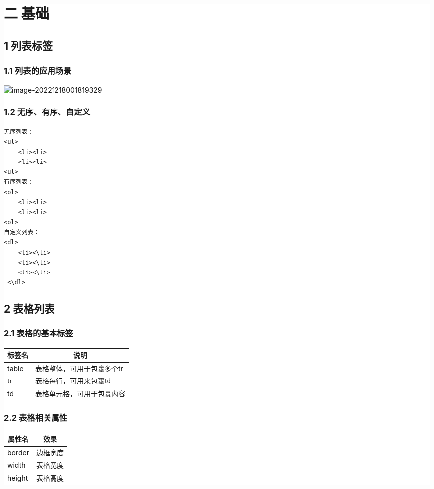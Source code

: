 





# 二	基础

## 1  列表标签

### 1.1 列表的应用场景

![image-20221218001819329](C:\Users\ly\AppData\Roaming\Typora\typora-user-images\image-20221218001819329.png)

### 1.2 无序、有序、自定义

```
无序列表：
<ul>
	<li><li>
	<li><li>
<ul>
有序列表：
<ol>
	<li><li>
	<li><li>
<ol>
自定义列表：
<dl>
    <li><\li>
    <li><\li>
    <li><\li>
 <\dl>
```



## 2  表格列表

### 2.1 表格的基本标签

| 标签名 | 说明                       |
| ------ | -------------------------- |
| table  | 表格整体，可用于包裹多个tr |
| tr     | 表格每行，可用来包裹td     |
| td     | 表格单元格，可用于包裹内容 |

### 2.2 表格相关属性

| 属性名 | 效果     |
| ------ | -------- |
| border | 边框宽度 |
| width  | 表格宽度 |
| height | 表格高度 |
